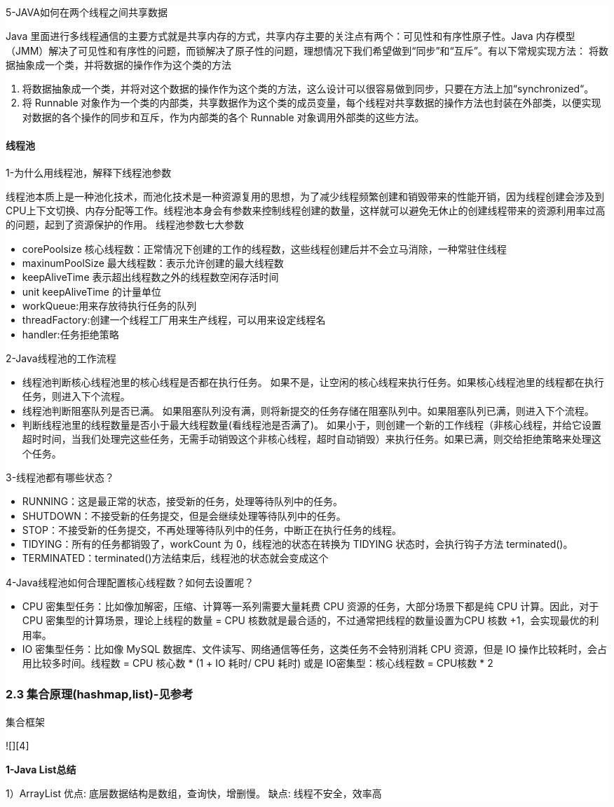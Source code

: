 5-JAVA如何在两个线程之间共享数据

Java 里面进行多线程通信的主要方式就是共享内存的方式，共享内存主要的关注点有两个：可见性和有序性原子性。Java 内存模型（JMM）解决了可见性和有序性的问题，而锁解决了原子性的问题，理想情况下我们希望做到“同步”和“互斥”。有以下常规实现方法：
将数据抽象成一个类，并将数据的操作作为这个类的方法

1. 将数据抽象成一个类，并将对这个数据的操作作为这个类的方法，这么设计可以很容易做到同步，只要在方法上加“synchronized“。
2. 将 Runnable 对象作为一个类的内部类，共享数据作为这个类的成员变量，每个线程对共享数据的操作方法也封装在外部类，以便实现对数据的各个操作的同步和互斥，作为内部类的各个 Runnable 对象调用外部类的这些方法。

#### 线程池

1-为什么用线程池，解释下线程池参数

线程池本质上是一种池化技术，而池化技术是一种资源复用的思想，为了减少线程频繁创建和销毁带来的性能开销，因为线程创建会涉及到CPU上下文切换、内存分配等工作。线程池本身会有参数来控制线程创建的数量，这样就可以避免无休止的创建线程带来的资源利用率过高的问题，起到了资源保护的作用。
线程池参数七大参数

* corePoolsize  核心线程数：正常情况下创建的工作的线程数，这些线程创建后并不会立马消除，一种常驻住线程
* maxinumPoolSize 最大线程数：表示允许创建的最大线程数
* keepAliveTime 表示超出线程数之外的线程数空闲存活时间
* unit     keepAliveTime 的计量单位
* workQueue:用来存放待执行任务的队列
* threadFactory:创建一个线程工厂用来生产线程，可以用来设定线程名
* handler:任务拒绝策略

2-Java线程池的工作流程

* 线程池判断核心线程池里的核心线程是否都在执行任务。 如果不是，让空闲的核心线程来执行任务。如果核心线程池里的线程都在执行任务，则进入下个流程。
* 线程池判断阻塞队列是否已满。 如果阻塞队列没有满，则将新提交的任务存储在阻塞队列中。如果阻塞队列已满，则进入下个流程。
* 判断线程池里的线程数量是否小于最大线程数量(看线程池是否满了)。 如果小于，则创建一个新的工作线程（非核心线程，并给它设置超时时间，当我们处理完这些任务，无需手动销毁这个非核心线程，超时自动销毁）来执行任务。如果已满，则交给拒绝策略来处理这个任务。

3-线程池都有哪些状态？
* RUNNING：这是最正常的状态，接受新的任务，处理等待队列中的任务。
* SHUTDOWN：不接受新的任务提交，但是会继续处理等待队列中的任务。
* STOP：不接受新的任务提交，不再处理等待队列中的任务，中断正在执行任务的线程。
* TIDYING：所有的任务都销毁了，workCount 为 0，线程池的状态在转换为 TIDYING 状态时，会执行钩子方法 terminated()。
* TERMINATED：terminated()方法结束后，线程池的状态就会变成这个

4-Java线程池如何合理配置核心线程数？如何去设置呢？

* CPU 密集型任务：比如像加解密，压缩、计算等一系列需要大量耗费 CPU 资源的任务，大部分场景下都是纯 CPU 计算。因此，对于 CPU 密集型的计算场景，理论上线程的数量 = CPU 核数就是最合适的，不过通常把线程的数量设置为CPU 核数 +1，会实现最优的利用率。
* IO 密集型任务：比如像 MySQL 数据库、文件读写、网络通信等任务，这类任务不会特别消耗 CPU 资源，但是 IO 操作比较耗时，会占用比较多时间。线程数 = CPU 核心数 * (1 + IO 耗时/ CPU 耗时) 或是 IO密集型：核心线程数 = CPU核数 * 2

### 2.3 集合原理(hashmap,list)-见参考

集合框架

![][4]

**1-Java List总结**

1）ArrayList
优点: 底层数据结构是数组，查询快，增删慢。
缺点: 线程不安全，效率高
